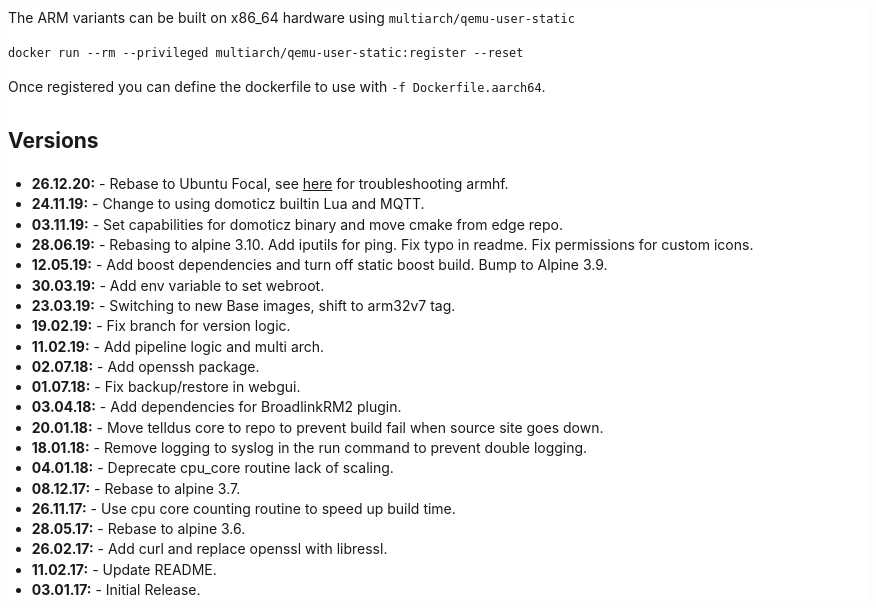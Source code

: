 The ARM variants can be built on x86_64 hardware using `multiarch/qemu-user-static`
```
docker run --rm --privileged multiarch/qemu-user-static:register --reset
```

Once registered you can define the dockerfile to use with `-f Dockerfile.aarch64`.

## Versions

* **26.12.20:** - Rebase to Ubuntu Focal, see [here](https://docs.linuxserver.io/faq#my-host-is-incompatible-with-images-based-on-ubuntu-focal) for troubleshooting armhf.
* **24.11.19:** - Change to using domoticz builtin Lua and MQTT.
* **03.11.19:** - Set capabilities for domoticz binary and move cmake from edge repo.
* **28.06.19:** - Rebasing to alpine 3.10. Add iputils for ping. Fix typo in readme. Fix permissions for custom icons.
* **12.05.19:** - Add boost dependencies and turn off static boost build. Bump to Alpine 3.9.
* **30.03.19:** - Add env variable to set webroot.
* **23.03.19:** - Switching to new Base images, shift to arm32v7 tag.
* **19.02.19:** - Fix branch for version logic.
* **11.02.19:** - Add pipeline logic and multi arch.
* **02.07.18:** - Add openssh package.
* **01.07.18:** - Fix backup/restore in webgui.
* **03.04.18:** - Add dependencies for BroadlinkRM2 plugin.
* **20.01.18:** - Move telldus core to repo to prevent build fail when source site goes down.
* **18.01.18:** - Remove logging to syslog in the run command to prevent double logging.
* **04.01.18:** - Deprecate cpu_core routine lack of scaling.
* **08.12.17:** - Rebase to alpine 3.7.
* **26.11.17:** - Use cpu core counting routine to speed up build time.
* **28.05.17:** - Rebase to alpine 3.6.
* **26.02.17:** - Add curl and replace openssl with libressl.
* **11.02.17:** - Update README.
* **03.01.17:** - Initial Release.
